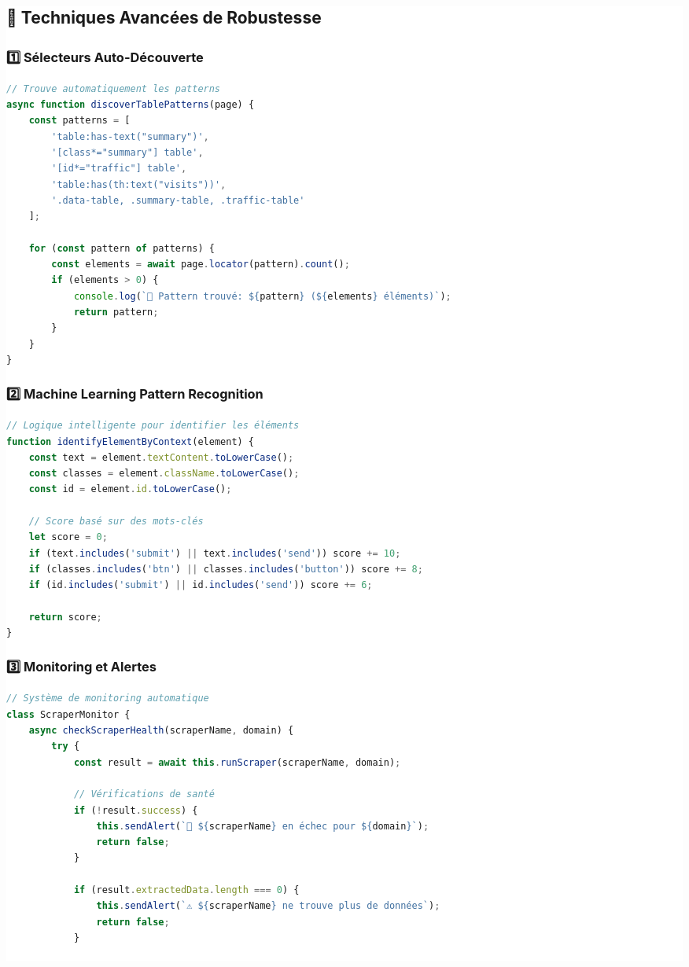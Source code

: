 ## 🔧 **Techniques Avancées de Robustesse**

### 1️⃣ **Sélecteurs Auto-Découverte**

```javascript
// Trouve automatiquement les patterns
async function discoverTablePatterns(page) {
    const patterns = [
        'table:has-text("summary")',
        '[class*="summary"] table',
        '[id*="traffic"] table',
        'table:has(th:text("visits"))',
        '.data-table, .summary-table, .traffic-table'
    ];
    
    for (const pattern of patterns) {
        const elements = await page.locator(pattern).count();
        if (elements > 0) {
            console.log(`🎯 Pattern trouvé: ${pattern} (${elements} éléments)`);
            return pattern;
        }
    }
}
```

### 2️⃣ **Machine Learning Pattern Recognition**

```javascript
// Logique intelligente pour identifier les éléments
function identifyElementByContext(element) {
    const text = element.textContent.toLowerCase();
    const classes = element.className.toLowerCase();
    const id = element.id.toLowerCase();
    
    // Score basé sur des mots-clés
    let score = 0;
    if (text.includes('submit') || text.includes('send')) score += 10;
    if (classes.includes('btn') || classes.includes('button')) score += 8;
    if (id.includes('submit') || id.includes('send')) score += 6;
    
    return score;
}
```

### 3️⃣ **Monitoring et Alertes**

```javascript
// Système de monitoring automatique
class ScraperMonitor {
    async checkScraperHealth(scraperName, domain) {
        try {
            const result = await this.runScraper(scraperName, domain);
            
            // Vérifications de santé
            if (!result.success) {
                this.sendAlert(`🚨 ${scraperName} en échec pour ${domain}`);
                return false;
            }
            
            if (result.extractedData.length === 0) {
                this.sendAlert(`⚠️ ${scraperName} ne trouve plus de données`);
                return false;
            }
            
```